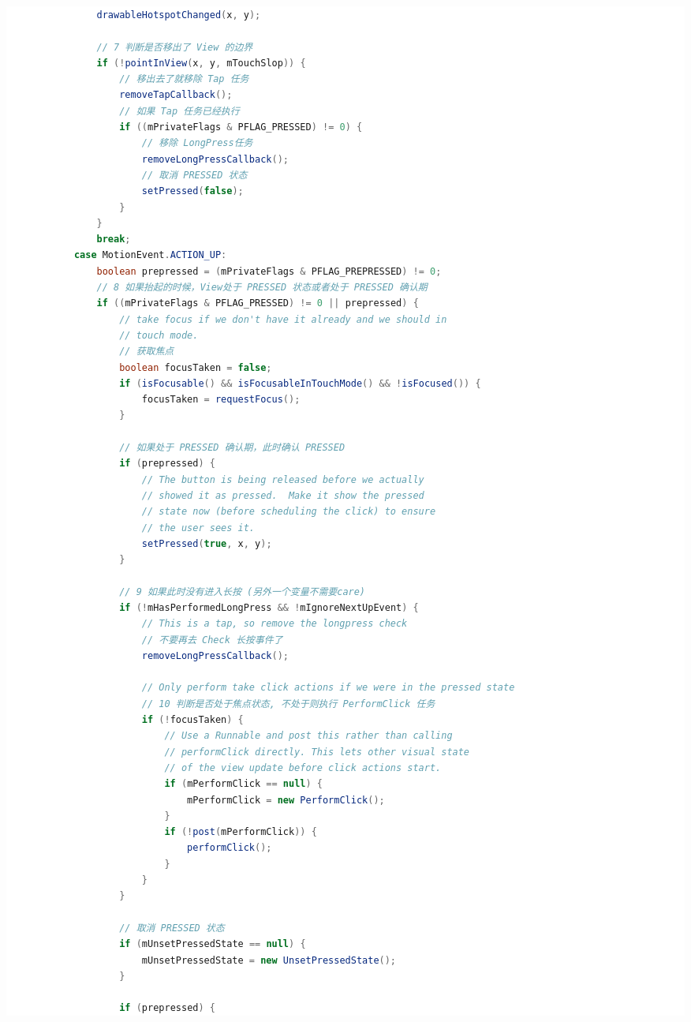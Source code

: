 ```Java
                drawableHotspotChanged(x, y);

                // 7 判断是否移出了 View 的边界
                if (!pointInView(x, y, mTouchSlop)) {
                    // 移出去了就移除 Tap 任务
                    removeTapCallback();
                    // 如果 Tap 任务已经执行
                    if ((mPrivateFlags & PFLAG_PRESSED) != 0) {
                        // 移除 LongPress任务
                        removeLongPressCallback();
                        // 取消 PRESSED 状态
                        setPressed(false);
                    }
                }
                break;
            case MotionEvent.ACTION_UP:
                boolean prepressed = (mPrivateFlags & PFLAG_PREPRESSED) != 0;
                // 8 如果抬起的时候，View处于 PRESSED 状态或者处于 PRESSED 确认期
                if ((mPrivateFlags & PFLAG_PRESSED) != 0 || prepressed) {
                    // take focus if we don't have it already and we should in
                    // touch mode.
                    // 获取焦点
                    boolean focusTaken = false;
                    if (isFocusable() && isFocusableInTouchMode() && !isFocused()) {
                        focusTaken = requestFocus();
                    }

                    // 如果处于 PRESSED 确认期，此时确认 PRESSED
                    if (prepressed) {
                        // The button is being released before we actually
                        // showed it as pressed.  Make it show the pressed
                        // state now (before scheduling the click) to ensure
                        // the user sees it.
                        setPressed(true, x, y);
                    }

                    // 9 如果此时没有进入长按 (另外一个变量不需要care)
                    if (!mHasPerformedLongPress && !mIgnoreNextUpEvent) {
                        // This is a tap, so remove the longpress check
                        // 不要再去 Check 长按事件了
                        removeLongPressCallback();

                        // Only perform take click actions if we were in the pressed state
                        // 10 判断是否处于焦点状态, 不处于则执行 PerformClick 任务
                        if (!focusTaken) {
                            // Use a Runnable and post this rather than calling
                            // performClick directly. This lets other visual state
                            // of the view update before click actions start.
                            if (mPerformClick == null) {
                                mPerformClick = new PerformClick();
                            }
                            if (!post(mPerformClick)) {
                                performClick();
                            }
                        }
                    }

                    // 取消 PRESSED 状态
                    if (mUnsetPressedState == null) {
                        mUnsetPressedState = new UnsetPressedState();
                    }

                    if (prepressed) {
```